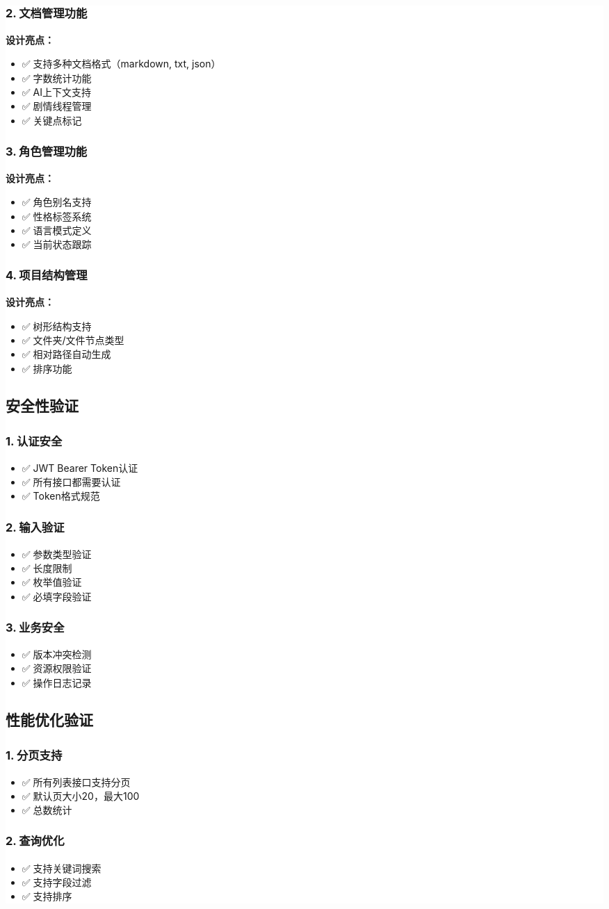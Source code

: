 ### 2. 文档管理功能
**设计亮点：**
- ✅ 支持多种文档格式（markdown, txt, json）
- ✅ 字数统计功能
- ✅ AI上下文支持
- ✅ 剧情线程管理
- ✅ 关键点标记

### 3. 角色管理功能
**设计亮点：**
- ✅ 角色别名支持
- ✅ 性格标签系统
- ✅ 语言模式定义
- ✅ 当前状态跟踪

### 4. 项目结构管理
**设计亮点：**
- ✅ 树形结构支持
- ✅ 文件夹/文件节点类型
- ✅ 相对路径自动生成
- ✅ 排序功能

## 安全性验证

### 1. 认证安全
- ✅ JWT Bearer Token认证
- ✅ 所有接口都需要认证
- ✅ Token格式规范

### 2. 输入验证
- ✅ 参数类型验证
- ✅ 长度限制
- ✅ 枚举值验证
- ✅ 必填字段验证

### 3. 业务安全
- ✅ 版本冲突检测
- ✅ 资源权限验证
- ✅ 操作日志记录

## 性能优化验证

### 1. 分页支持
- ✅ 所有列表接口支持分页
- ✅ 默认页大小20，最大100
- ✅ 总数统计

### 2. 查询优化
- ✅ 支持关键词搜索
- ✅ 支持字段过滤
- ✅ 支持排序
